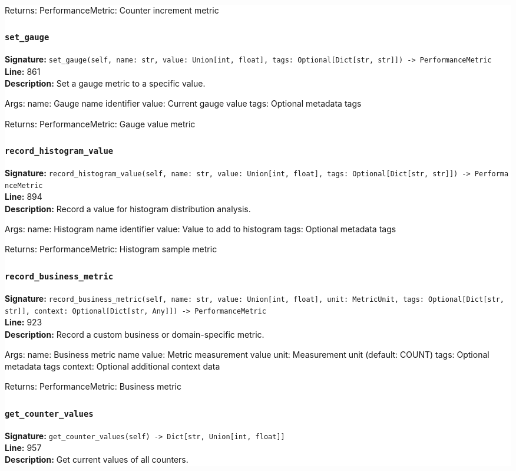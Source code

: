 Returns:
    PerformanceMetric: Counter increment metric

### `set_gauge`

**Signature:** `set_gauge(self, name: str, value: Union[int, float], tags: Optional[Dict[str, str]]) -> PerformanceMetric`  
**Line:** 861  
**Description:** Set a gauge metric to a specific value.

Args:
    name: Gauge name identifier
    value: Current gauge value
    tags: Optional metadata tags
    
Returns:
    PerformanceMetric: Gauge value metric

### `record_histogram_value`

**Signature:** `record_histogram_value(self, name: str, value: Union[int, float], tags: Optional[Dict[str, str]]) -> PerformanceMetric`  
**Line:** 894  
**Description:** Record a value for histogram distribution analysis.

Args:
    name: Histogram name identifier
    value: Value to add to histogram
    tags: Optional metadata tags
    
Returns:
    PerformanceMetric: Histogram sample metric

### `record_business_metric`

**Signature:** `record_business_metric(self, name: str, value: Union[int, float], unit: MetricUnit, tags: Optional[Dict[str, str]], context: Optional[Dict[str, Any]]) -> PerformanceMetric`  
**Line:** 923  
**Description:** Record a custom business or domain-specific metric.

Args:
    name: Business metric name
    value: Metric measurement value
    unit: Measurement unit (default: COUNT)
    tags: Optional metadata tags
    context: Optional additional context data
    
Returns:
    PerformanceMetric: Business metric

### `get_counter_values`

**Signature:** `get_counter_values(self) -> Dict[str, Union[int, float]]`  
**Line:** 957  
**Description:** Get current values of all counters.
